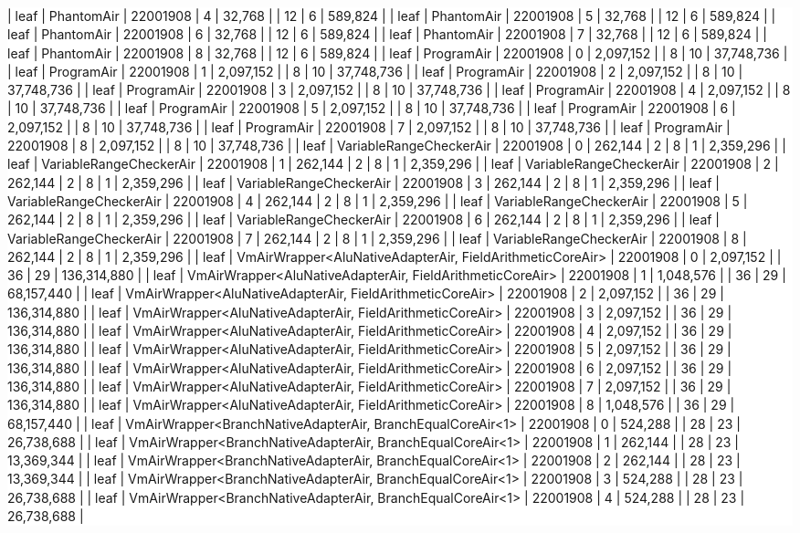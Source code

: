 | leaf | PhantomAir | 22001908 | 4 | 32,768 |  | 12 | 6 | 589,824 | 
| leaf | PhantomAir | 22001908 | 5 | 32,768 |  | 12 | 6 | 589,824 | 
| leaf | PhantomAir | 22001908 | 6 | 32,768 |  | 12 | 6 | 589,824 | 
| leaf | PhantomAir | 22001908 | 7 | 32,768 |  | 12 | 6 | 589,824 | 
| leaf | PhantomAir | 22001908 | 8 | 32,768 |  | 12 | 6 | 589,824 | 
| leaf | ProgramAir | 22001908 | 0 | 2,097,152 |  | 8 | 10 | 37,748,736 | 
| leaf | ProgramAir | 22001908 | 1 | 2,097,152 |  | 8 | 10 | 37,748,736 | 
| leaf | ProgramAir | 22001908 | 2 | 2,097,152 |  | 8 | 10 | 37,748,736 | 
| leaf | ProgramAir | 22001908 | 3 | 2,097,152 |  | 8 | 10 | 37,748,736 | 
| leaf | ProgramAir | 22001908 | 4 | 2,097,152 |  | 8 | 10 | 37,748,736 | 
| leaf | ProgramAir | 22001908 | 5 | 2,097,152 |  | 8 | 10 | 37,748,736 | 
| leaf | ProgramAir | 22001908 | 6 | 2,097,152 |  | 8 | 10 | 37,748,736 | 
| leaf | ProgramAir | 22001908 | 7 | 2,097,152 |  | 8 | 10 | 37,748,736 | 
| leaf | ProgramAir | 22001908 | 8 | 2,097,152 |  | 8 | 10 | 37,748,736 | 
| leaf | VariableRangeCheckerAir | 22001908 | 0 | 262,144 | 2 | 8 | 1 | 2,359,296 | 
| leaf | VariableRangeCheckerAir | 22001908 | 1 | 262,144 | 2 | 8 | 1 | 2,359,296 | 
| leaf | VariableRangeCheckerAir | 22001908 | 2 | 262,144 | 2 | 8 | 1 | 2,359,296 | 
| leaf | VariableRangeCheckerAir | 22001908 | 3 | 262,144 | 2 | 8 | 1 | 2,359,296 | 
| leaf | VariableRangeCheckerAir | 22001908 | 4 | 262,144 | 2 | 8 | 1 | 2,359,296 | 
| leaf | VariableRangeCheckerAir | 22001908 | 5 | 262,144 | 2 | 8 | 1 | 2,359,296 | 
| leaf | VariableRangeCheckerAir | 22001908 | 6 | 262,144 | 2 | 8 | 1 | 2,359,296 | 
| leaf | VariableRangeCheckerAir | 22001908 | 7 | 262,144 | 2 | 8 | 1 | 2,359,296 | 
| leaf | VariableRangeCheckerAir | 22001908 | 8 | 262,144 | 2 | 8 | 1 | 2,359,296 | 
| leaf | VmAirWrapper<AluNativeAdapterAir, FieldArithmeticCoreAir> | 22001908 | 0 | 2,097,152 |  | 36 | 29 | 136,314,880 | 
| leaf | VmAirWrapper<AluNativeAdapterAir, FieldArithmeticCoreAir> | 22001908 | 1 | 1,048,576 |  | 36 | 29 | 68,157,440 | 
| leaf | VmAirWrapper<AluNativeAdapterAir, FieldArithmeticCoreAir> | 22001908 | 2 | 2,097,152 |  | 36 | 29 | 136,314,880 | 
| leaf | VmAirWrapper<AluNativeAdapterAir, FieldArithmeticCoreAir> | 22001908 | 3 | 2,097,152 |  | 36 | 29 | 136,314,880 | 
| leaf | VmAirWrapper<AluNativeAdapterAir, FieldArithmeticCoreAir> | 22001908 | 4 | 2,097,152 |  | 36 | 29 | 136,314,880 | 
| leaf | VmAirWrapper<AluNativeAdapterAir, FieldArithmeticCoreAir> | 22001908 | 5 | 2,097,152 |  | 36 | 29 | 136,314,880 | 
| leaf | VmAirWrapper<AluNativeAdapterAir, FieldArithmeticCoreAir> | 22001908 | 6 | 2,097,152 |  | 36 | 29 | 136,314,880 | 
| leaf | VmAirWrapper<AluNativeAdapterAir, FieldArithmeticCoreAir> | 22001908 | 7 | 2,097,152 |  | 36 | 29 | 136,314,880 | 
| leaf | VmAirWrapper<AluNativeAdapterAir, FieldArithmeticCoreAir> | 22001908 | 8 | 1,048,576 |  | 36 | 29 | 68,157,440 | 
| leaf | VmAirWrapper<BranchNativeAdapterAir, BranchEqualCoreAir<1> | 22001908 | 0 | 524,288 |  | 28 | 23 | 26,738,688 | 
| leaf | VmAirWrapper<BranchNativeAdapterAir, BranchEqualCoreAir<1> | 22001908 | 1 | 262,144 |  | 28 | 23 | 13,369,344 | 
| leaf | VmAirWrapper<BranchNativeAdapterAir, BranchEqualCoreAir<1> | 22001908 | 2 | 262,144 |  | 28 | 23 | 13,369,344 | 
| leaf | VmAirWrapper<BranchNativeAdapterAir, BranchEqualCoreAir<1> | 22001908 | 3 | 524,288 |  | 28 | 23 | 26,738,688 | 
| leaf | VmAirWrapper<BranchNativeAdapterAir, BranchEqualCoreAir<1> | 22001908 | 4 | 524,288 |  | 28 | 23 | 26,738,688 | 